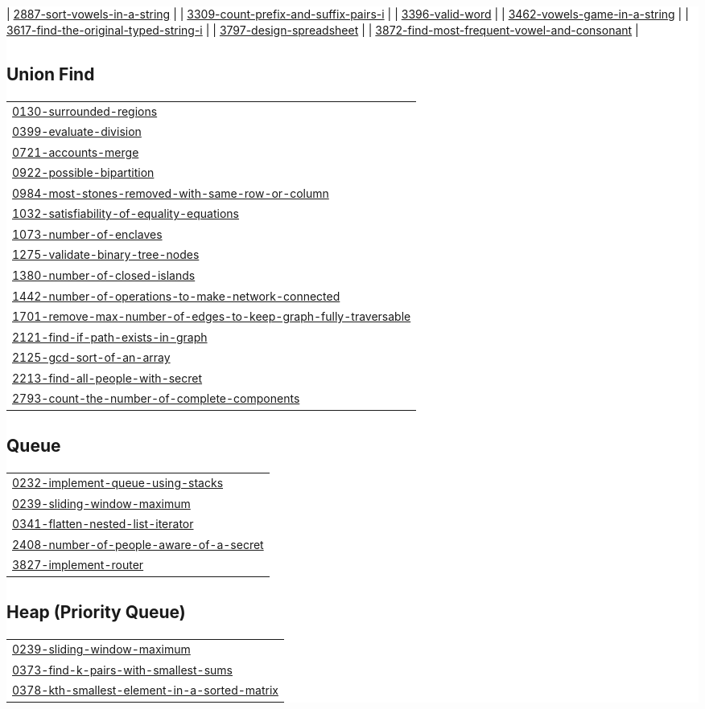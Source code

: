 | [2887-sort-vowels-in-a-string](https://github.com/M0stafaKhaled/Leetcode/tree/master/2887-sort-vowels-in-a-string) |
| [3309-count-prefix-and-suffix-pairs-i](https://github.com/M0stafaKhaled/Leetcode/tree/master/3309-count-prefix-and-suffix-pairs-i) |
| [3396-valid-word](https://github.com/M0stafaKhaled/Leetcode/tree/master/3396-valid-word) |
| [3462-vowels-game-in-a-string](https://github.com/M0stafaKhaled/Leetcode/tree/master/3462-vowels-game-in-a-string) |
| [3617-find-the-original-typed-string-i](https://github.com/M0stafaKhaled/Leetcode/tree/master/3617-find-the-original-typed-string-i) |
| [3797-design-spreadsheet](https://github.com/M0stafaKhaled/Leetcode/tree/master/3797-design-spreadsheet) |
| [3872-find-most-frequent-vowel-and-consonant](https://github.com/M0stafaKhaled/Leetcode/tree/master/3872-find-most-frequent-vowel-and-consonant) |
## Union Find
|  |
| ------- |
| [0130-surrounded-regions](https://github.com/M0stafaKhaled/Leetcode/tree/master/0130-surrounded-regions) |
| [0399-evaluate-division](https://github.com/M0stafaKhaled/Leetcode/tree/master/0399-evaluate-division) |
| [0721-accounts-merge](https://github.com/M0stafaKhaled/Leetcode/tree/master/0721-accounts-merge) |
| [0922-possible-bipartition](https://github.com/M0stafaKhaled/Leetcode/tree/master/0922-possible-bipartition) |
| [0984-most-stones-removed-with-same-row-or-column](https://github.com/M0stafaKhaled/Leetcode/tree/master/0984-most-stones-removed-with-same-row-or-column) |
| [1032-satisfiability-of-equality-equations](https://github.com/M0stafaKhaled/Leetcode/tree/master/1032-satisfiability-of-equality-equations) |
| [1073-number-of-enclaves](https://github.com/M0stafaKhaled/Leetcode/tree/master/1073-number-of-enclaves) |
| [1275-validate-binary-tree-nodes](https://github.com/M0stafaKhaled/Leetcode/tree/master/1275-validate-binary-tree-nodes) |
| [1380-number-of-closed-islands](https://github.com/M0stafaKhaled/Leetcode/tree/master/1380-number-of-closed-islands) |
| [1442-number-of-operations-to-make-network-connected](https://github.com/M0stafaKhaled/Leetcode/tree/master/1442-number-of-operations-to-make-network-connected) |
| [1701-remove-max-number-of-edges-to-keep-graph-fully-traversable](https://github.com/M0stafaKhaled/Leetcode/tree/master/1701-remove-max-number-of-edges-to-keep-graph-fully-traversable) |
| [2121-find-if-path-exists-in-graph](https://github.com/M0stafaKhaled/Leetcode/tree/master/2121-find-if-path-exists-in-graph) |
| [2125-gcd-sort-of-an-array](https://github.com/M0stafaKhaled/Leetcode/tree/master/2125-gcd-sort-of-an-array) |
| [2213-find-all-people-with-secret](https://github.com/M0stafaKhaled/Leetcode/tree/master/2213-find-all-people-with-secret) |
| [2793-count-the-number-of-complete-components](https://github.com/M0stafaKhaled/Leetcode/tree/master/2793-count-the-number-of-complete-components) |
## Queue
|  |
| ------- |
| [0232-implement-queue-using-stacks](https://github.com/M0stafaKhaled/Leetcode/tree/master/0232-implement-queue-using-stacks) |
| [0239-sliding-window-maximum](https://github.com/M0stafaKhaled/Leetcode/tree/master/0239-sliding-window-maximum) |
| [0341-flatten-nested-list-iterator](https://github.com/M0stafaKhaled/Leetcode/tree/master/0341-flatten-nested-list-iterator) |
| [2408-number-of-people-aware-of-a-secret](https://github.com/M0stafaKhaled/Leetcode/tree/master/2408-number-of-people-aware-of-a-secret) |
| [3827-implement-router](https://github.com/M0stafaKhaled/Leetcode/tree/master/3827-implement-router) |
## Heap (Priority Queue)
|  |
| ------- |
| [0239-sliding-window-maximum](https://github.com/M0stafaKhaled/Leetcode/tree/master/0239-sliding-window-maximum) |
| [0373-find-k-pairs-with-smallest-sums](https://github.com/M0stafaKhaled/Leetcode/tree/master/0373-find-k-pairs-with-smallest-sums) |
| [0378-kth-smallest-element-in-a-sorted-matrix](https://github.com/M0stafaKhaled/Leetcode/tree/master/0378-kth-smallest-element-in-a-sorted-matrix) |